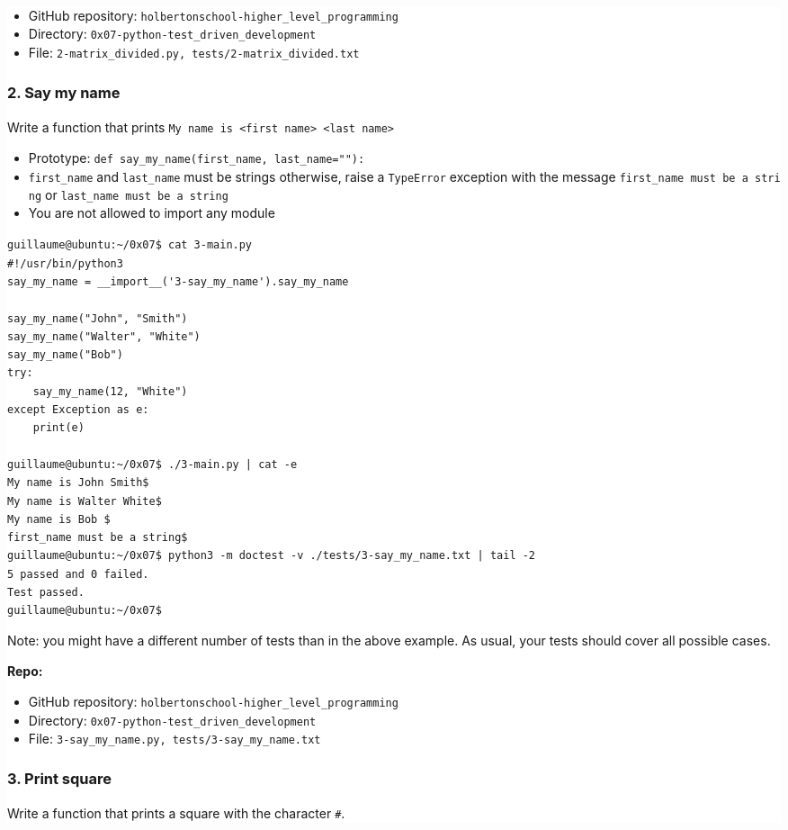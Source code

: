 -   GitHub repository:  `holbertonschool-higher_level_programming`
-   Directory:  `0x07-python-test_driven_development`
-   File:  `2-matrix_divided.py, tests/2-matrix_divided.txt`


### 2. Say my name



Write a function that prints  `My name is <first name> <last name>`

-   Prototype:  `def say_my_name(first_name, last_name=""):`
-   `first_name`  and  `last_name`  must be strings otherwise, raise a  `TypeError`  exception with the message  `first_name must be a string`  or  `last_name must be a string`
-   You are not allowed to import any module

```
guillaume@ubuntu:~/0x07$ cat 3-main.py
#!/usr/bin/python3
say_my_name = __import__('3-say_my_name').say_my_name

say_my_name("John", "Smith")
say_my_name("Walter", "White")
say_my_name("Bob")
try:
    say_my_name(12, "White")
except Exception as e:
    print(e)

guillaume@ubuntu:~/0x07$ ./3-main.py | cat -e
My name is John Smith$
My name is Walter White$
My name is Bob $
first_name must be a string$
guillaume@ubuntu:~/0x07$ python3 -m doctest -v ./tests/3-say_my_name.txt | tail -2
5 passed and 0 failed.
Test passed.
guillaume@ubuntu:~/0x07$ 

```

Note: you might have a different number of tests than in the above example. As usual, your tests should cover all possible cases.

**Repo:**

-   GitHub repository:  `holbertonschool-higher_level_programming`
-   Directory:  `0x07-python-test_driven_development`
-   File:  `3-say_my_name.py, tests/3-say_my_name.txt`


### 3. Print square



Write a function that prints a square with the character  `#`.
